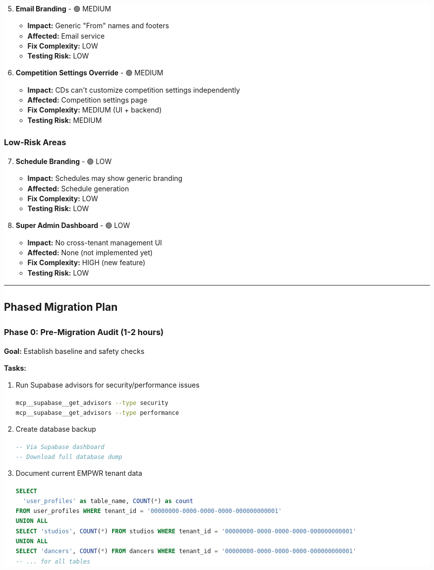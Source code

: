 5. **Email Branding** - 🟢 MEDIUM
   - **Impact:** Generic "From" names and footers
   - **Affected:** Email service
   - **Fix Complexity:** LOW
   - **Testing Risk:** LOW

6. **Competition Settings Override** - 🟢 MEDIUM
   - **Impact:** CDs can't customize competition settings independently
   - **Affected:** Competition settings page
   - **Fix Complexity:** MEDIUM (UI + backend)
   - **Testing Risk:** MEDIUM

### Low-Risk Areas

7. **Schedule Branding** - 🟢 LOW
   - **Impact:** Schedules may show generic branding
   - **Affected:** Schedule generation
   - **Fix Complexity:** LOW
   - **Testing Risk:** LOW

8. **Super Admin Dashboard** - 🟢 LOW
   - **Impact:** No cross-tenant management UI
   - **Affected:** None (not implemented yet)
   - **Fix Complexity:** HIGH (new feature)
   - **Testing Risk:** LOW

---

## Phased Migration Plan

### Phase 0: Pre-Migration Audit (1-2 hours)

**Goal:** Establish baseline and safety checks

**Tasks:**
1. Run Supabase advisors for security/performance issues
   ```bash
   mcp__supabase__get_advisors --type security
   mcp__supabase__get_advisors --type performance
   ```

2. Create database backup
   ```sql
   -- Via Supabase dashboard
   -- Download full database dump
   ```

3. Document current EMPWR tenant data
   ```sql
   SELECT
     'user_profiles' as table_name, COUNT(*) as count
   FROM user_profiles WHERE tenant_id = '00000000-0000-0000-0000-000000000001'
   UNION ALL
   SELECT 'studios', COUNT(*) FROM studios WHERE tenant_id = '00000000-0000-0000-0000-000000000001'
   UNION ALL
   SELECT 'dancers', COUNT(*) FROM dancers WHERE tenant_id = '00000000-0000-0000-0000-000000000001'
   -- ... for all tables
   ```
